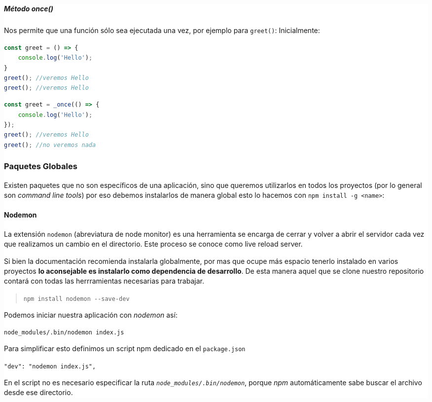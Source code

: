 ##### Método once()

Nos permite que una función sólo sea ejecutada una vez, por ejemplo para `greet()`:
Inicialmente:

```js
const greet = () => {
	console.log('Hello');
}
greet(); //veremos Hello
greet(); //veremos Hello
```

```js
const greet = _once(() => {
	console.log('Hello');
});
greet(); //veremos Hello
greet(); //no veremos nada
```



### Paquetes Globales

Existen paquetes que no son específicos de una aplicación, sino que queremos utilizarlos en todos los proyectos (por lo general son *command line tools*) por eso debemos instalarlos de manera global esto lo hacemos con `npm install -g <name>`:  

#### Nodemon

La extensión `nodemon`  (abreviatura de node monitor) es una herramienta se encarga de cerrar y volver a abrir el servidor cada vez que realizamos un cambio en el directorio. Este proceso se conoce como live reload server.

Si bien la documentación recomienda instalarla globalmente, por mas que ocupe más espacio tenerlo instalado en varios proyectos **lo aconsejable es instalarlo como dependencia de desarrollo**. De esta manera aquel que se clone nuestro repositorio contará con todas las herrramientas necesarias para trabajar.

> ```
> npm install nodemon --save-dev
> ```



Podemos iniciar nuestra aplicación con *nodemon* así:

```
node_modules/.bin/nodemon index.js
```

Para simplificar esto definimos un script npm dedicado en el `package.json`

```
"dev": "nodemon index.js",
```

En el script no es necesario especificar la ruta *`node_modules/.bin/nodemon`*, porque *npm* automáticamente sabe buscar el archivo desde ese directorio.
